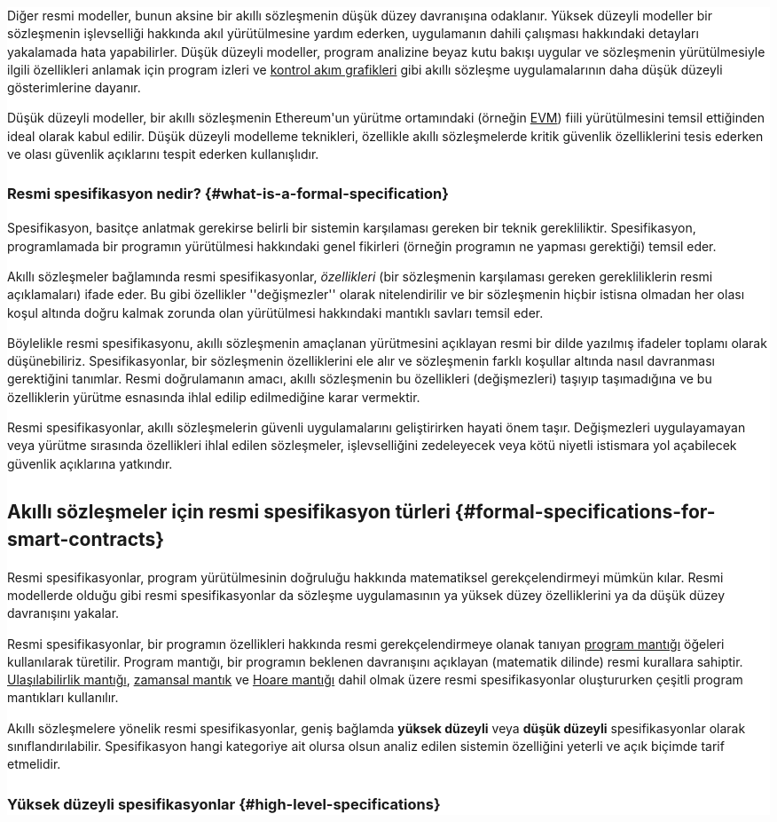 Diğer resmi modeller, bunun aksine bir akıllı sözleşmenin düşük düzey davranışına odaklanır. Yüksek düzeyli modeller bir sözleşmenin işlevselliği hakkında akıl yürütülmesine yardım ederken, uygulamanın dahili çalışması hakkındaki detayları yakalamada hata yapabilirler. Düşük düzeyli modeller, program analizine beyaz kutu bakışı uygular ve sözleşmenin yürütülmesiyle ilgili özellikleri anlamak için program izleri ve [kontrol akım grafikleri](https://en.wikipedia.org/wiki/Control-flow_graph) gibi akıllı sözleşme uygulamalarının daha düşük düzeyli gösterimlerine dayanır.

Düşük düzeyli modeller, bir akıllı sözleşmenin Ethereum'un yürütme ortamındaki (örneğin [EVM](/developers/docs/evm/)) fiili yürütülmesini temsil ettiğinden ideal olarak kabul edilir. Düşük düzeyli modelleme teknikleri, özellikle akıllı sözleşmelerde kritik güvenlik özelliklerini tesis ederken ve olası güvenlik açıklarını tespit ederken kullanışlıdır.

### Resmi spesifikasyon nedir? \{#what-is-a-formal-specification}

Spesifikasyon, basitçe anlatmak gerekirse belirli bir sistemin karşılaması gereken bir teknik gerekliliktir. Spesifikasyon, programlamada bir programın yürütülmesi hakkındaki genel fikirleri (örneğin programın ne yapması gerektiği) temsil eder.

Akıllı sözleşmeler bağlamında resmi spesifikasyonlar, _özellikleri_ (bir sözleşmenin karşılaması gereken gerekliliklerin resmi açıklamaları) ifade eder. Bu gibi özellikler ''değişmezler'' olarak nitelendirilir ve bir sözleşmenin hiçbir istisna olmadan her olası koşul altında doğru kalmak zorunda olan yürütülmesi hakkındaki mantıklı savları temsil eder.

Böylelikle resmi spesifikasyonu, akıllı sözleşmenin amaçlanan yürütmesini açıklayan resmi bir dilde yazılmış ifadeler toplamı olarak düşünebiliriz. Spesifikasyonlar, bir sözleşmenin özelliklerini ele alır ve sözleşmenin farklı koşullar altında nasıl davranması gerektiğini tanımlar. Resmi doğrulamanın amacı, akıllı sözleşmenin bu özellikleri (değişmezleri) taşıyıp taşımadığına ve bu özelliklerin yürütme esnasında ihlal edilip edilmediğine karar vermektir.

Resmi spesifikasyonlar, akıllı sözleşmelerin güvenli uygulamalarını geliştirirken hayati önem taşır. Değişmezleri uygulayamayan veya yürütme sırasında özellikleri ihlal edilen sözleşmeler, işlevselliğini zedeleyecek veya kötü niyetli istismara yol açabilecek güvenlik açıklarına yatkındır.

## Akıllı sözleşmeler için resmi spesifikasyon türleri \{#formal-specifications-for-smart-contracts}

Resmi spesifikasyonlar, program yürütülmesinin doğruluğu hakkında matematiksel gerekçelendirmeyi mümkün kılar. Resmi modellerde olduğu gibi resmi spesifikasyonlar da sözleşme uygulamasının ya yüksek düzey özelliklerini ya da düşük düzey davranışını yakalar.

Resmi spesifikasyonlar, bir programın özellikleri hakkında resmi gerekçelendirmeye olanak tanıyan [program mantığı](https://en.wikipedia.org/wiki/Logic_programming) öğeleri kullanılarak türetilir. Program mantığı, bir programın beklenen davranışını açıklayan (matematik dilinde) resmi kurallara sahiptir. [Ulaşılabilirlik mantığı](https://en.wikipedia.org/wiki/Reachability_problem), [zamansal mantık](https://en.wikipedia.org/wiki/Temporal_logic) ve [Hoare mantığı](https://en.wikipedia.org/wiki/Hoare_logic) dahil olmak üzere resmi spesifikasyonlar oluştururken çeşitli program mantıkları kullanılır.

Akıllı sözleşmelere yönelik resmi spesifikasyonlar, geniş bağlamda **yüksek düzeyli** veya **düşük düzeyli** spesifikasyonlar olarak sınıflandırılabilir. Spesifikasyon hangi kategoriye ait olursa olsun analiz edilen sistemin özelliğini yeterli ve açık biçimde tarif etmelidir.

### Yüksek düzeyli spesifikasyonlar \{#high-level-specifications}
